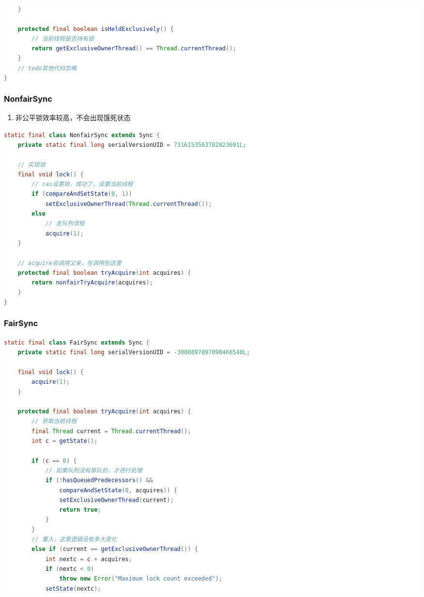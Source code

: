 ```java
    }

    protected final boolean isHeldExclusively() {
        // 当前线程是否持有锁
        return getExclusiveOwnerThread() == Thread.currentThread();
    }
    // todo其他代码忽略
}
```

### NonfairSync

1. 非公平锁效率较高，不会出现饿死状态

```java
static final class NonfairSync extends Sync {
    private static final long serialVersionUID = 7316153563782823691L;

    // 实现锁
    final void lock() {
        // cas设置锁，成功了，设置当前线程
        if (compareAndSetState(0, 1))
            setExclusiveOwnerThread(Thread.currentThread());
        else
            // 走队列流程
            acquire(1);
    }

    // acquire会调用父亲，在调用到这里
    protected final boolean tryAcquire(int acquires) {
        return nonfairTryAcquire(acquires);
    }
}
```

### FairSync

```java
static final class FairSync extends Sync {
    private static final long serialVersionUID = -3000897897090466540L;

    final void lock() {
        acquire(1);
    }

    protected final boolean tryAcquire(int acquires) {
        // 获取当前线程
        final Thread current = Thread.currentThread();
        int c = getState();

        if (c == 0) {
            // 如果队列没有排队的，才进行处理
            if (!hasQueuedPredecessors() &&
                compareAndSetState(0, acquires)) {
                setExclusiveOwnerThread(current);
                return true;
            }
        }
        // 重入，这里逻辑没有多大变化
        else if (current == getExclusiveOwnerThread()) {
            int nextc = c + acquires;
            if (nextc < 0)
                throw new Error("Maximum lock count exceeded");
            setState(nextc);
```